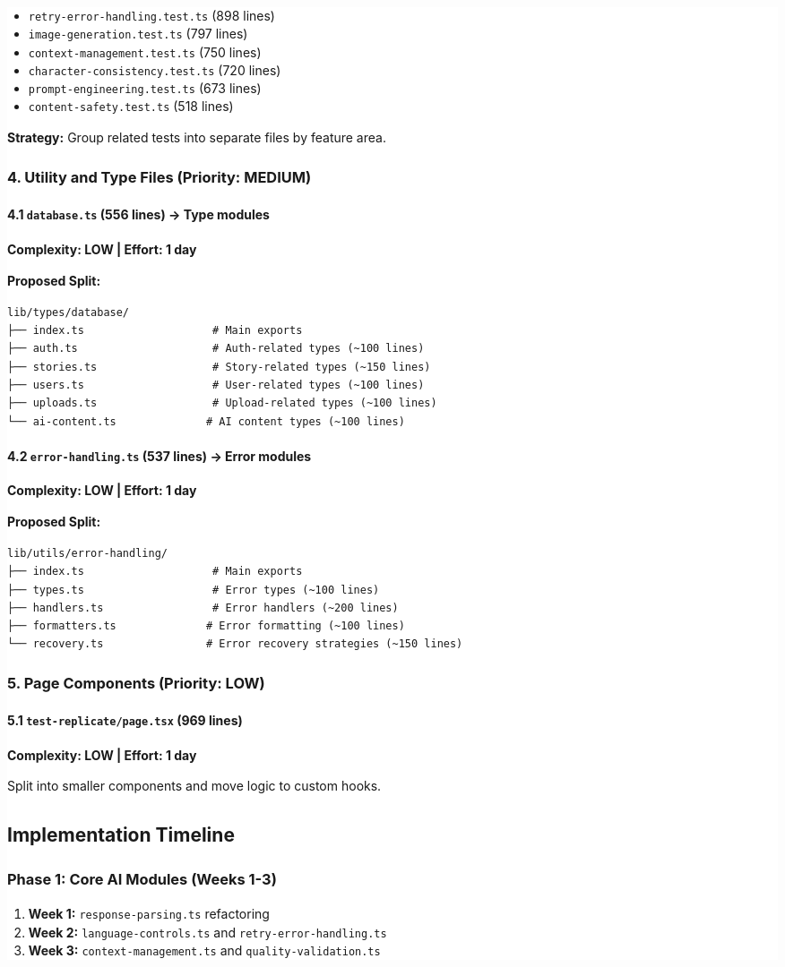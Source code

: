 - `retry-error-handling.test.ts` (898 lines)
- `image-generation.test.ts` (797 lines)
- `context-management.test.ts` (750 lines)
- `character-consistency.test.ts` (720 lines)
- `prompt-engineering.test.ts` (673 lines)
- `content-safety.test.ts` (518 lines)

**Strategy:** Group related tests into separate files by feature area.

### 4. **Utility and Type Files** (Priority: MEDIUM)

#### 4.1 `database.ts` (556 lines) → Type modules

**Complexity: LOW | Effort: 1 day**

**Proposed Split:**

```
lib/types/database/
├── index.ts                    # Main exports
├── auth.ts                     # Auth-related types (~100 lines)
├── stories.ts                  # Story-related types (~150 lines)
├── users.ts                    # User-related types (~100 lines)
├── uploads.ts                  # Upload-related types (~100 lines)
└── ai-content.ts              # AI content types (~100 lines)
```

#### 4.2 `error-handling.ts` (537 lines) → Error modules

**Complexity: LOW | Effort: 1 day**

**Proposed Split:**

```
lib/utils/error-handling/
├── index.ts                    # Main exports
├── types.ts                    # Error types (~100 lines)
├── handlers.ts                 # Error handlers (~200 lines)
├── formatters.ts              # Error formatting (~100 lines)
└── recovery.ts                # Error recovery strategies (~150 lines)
```

### 5. **Page Components** (Priority: LOW)

#### 5.1 `test-replicate/page.tsx` (969 lines)

**Complexity: LOW | Effort: 1 day**

Split into smaller components and move logic to custom hooks.

## Implementation Timeline

### Phase 1: Core AI Modules (Weeks 1-3)

1. **Week 1:** `response-parsing.ts` refactoring
2. **Week 2:** `language-controls.ts` and `retry-error-handling.ts`
3. **Week 3:** `context-management.ts` and `quality-validation.ts`
